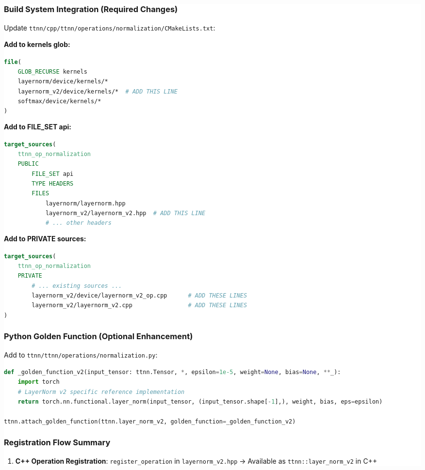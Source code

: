 ### **Build System Integration** (Required Changes)
Update `ttnn/cpp/ttnn/operations/normalization/CMakeLists.txt`:

**Add to kernels glob:**
```cmake
file(
    GLOB_RECURSE kernels
    layernorm/device/kernels/*
    layernorm_v2/device/kernels/*  # ADD THIS LINE
    softmax/device/kernels/*
)
```

**Add to FILE_SET api:**
```cmake
target_sources(
    ttnn_op_normalization
    PUBLIC
        FILE_SET api
        TYPE HEADERS
        FILES
            layernorm/layernorm.hpp
            layernorm_v2/layernorm_v2.hpp  # ADD THIS LINE
            # ... other headers
```

**Add to PRIVATE sources:**
```cmake
target_sources(
    ttnn_op_normalization
    PRIVATE
        # ... existing sources ...
        layernorm_v2/device/layernorm_v2_op.cpp      # ADD THESE LINES
        layernorm_v2/layernorm_v2.cpp                # ADD THESE LINES
)
```

### **Python Golden Function** (Optional Enhancement)
Add to `ttnn/ttnn/operations/normalization.py`:
```python
def _golden_function_v2(input_tensor: ttnn.Tensor, *, epsilon=1e-5, weight=None, bias=None, **_):
    import torch
    # LayerNorm v2 specific reference implementation
    return torch.nn.functional.layer_norm(input_tensor, (input_tensor.shape[-1],), weight, bias, eps=epsilon)

ttnn.attach_golden_function(ttnn.layer_norm_v2, golden_function=_golden_function_v2)
```

### **Registration Flow Summary**

1. **C++ Operation Registration**: `register_operation` in `layernorm_v2.hpp` → Available as `ttnn::layer_norm_v2` in C++
